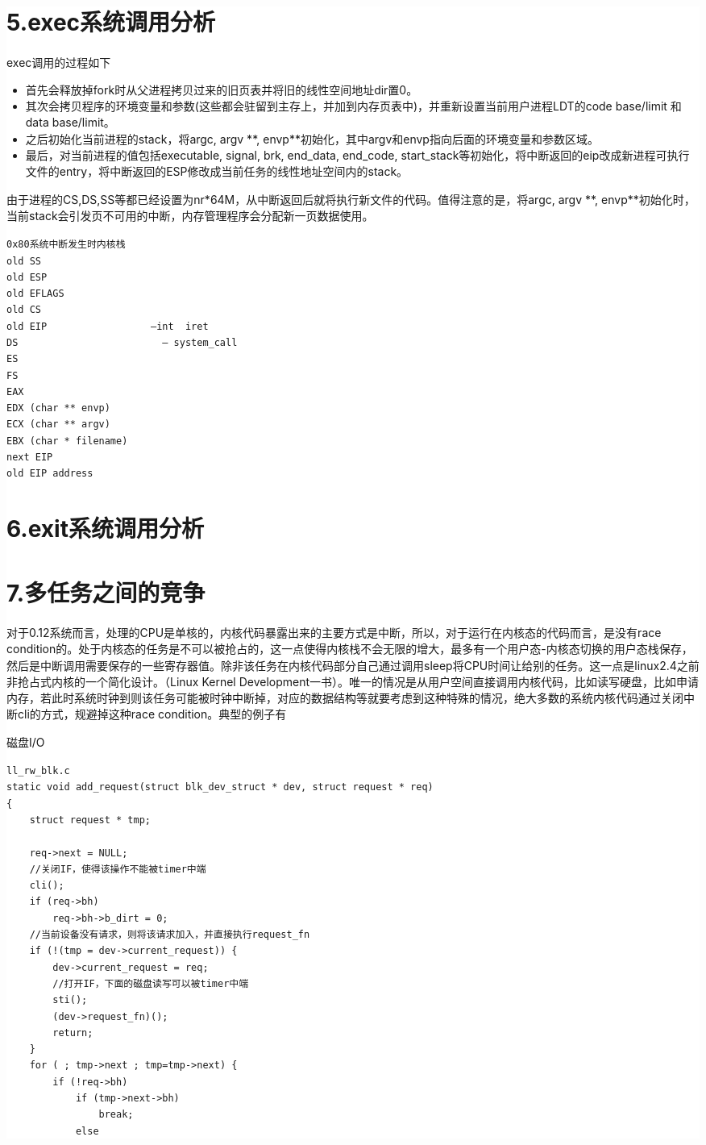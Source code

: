 
#	5.exec系统调用分析
exec调用的过程如下

*	首先会释放掉fork时从父进程拷贝过来的旧页表并将旧的线性空间地址dir置0。
*	其次会拷贝程序的环境变量和参数(这些都会驻留到主存上，并加到内存页表中)，并重新设置当前用户进程LDT的code base/limit 和data base/limit。
*	之后初始化当前进程的stack，将argc, argv \*\*, envp\*\*初始化，其中argv和envp指向后面的环境变量和参数区域。
*	最后，对当前进程的值包括executable, signal, brk, end_data, end_code, start_stack等初始化，将中断返回的eip改成新进程可执行文件的entry，将中断返回的ESP修改成当前任务的线性地址空间内的stack。

由于进程的CS,DS,SS等都已经设置为nr\*64M，从中断返回后就将执行新文件的代码。值得注意的是，将argc, argv \*\*, envp\*\*初始化时，当前stack会引发页不可用的中断，内存管理程序会分配新一页数据使用。

	0x80系统中断发生时内核栈 
	old SS 
	old ESP 
	old EFLAGS 
	old CS 
	old EIP                  —int  iret 
	DS                         — system_call 
	ES 
	FS 
	EAX
	EDX (char ** envp)
	ECX (char ** argv)
	EBX (char * filename)
	next EIP 
	old EIP address

#	6.exit系统调用分析

#	7.多任务之间的竞争

对于0.12系统而言，处理的CPU是单核的，内核代码暴露出来的主要方式是中断，所以，对于运行在内核态的代码而言，是没有race condition的。处于内核态的任务是不可以被抢占的，这一点使得内核栈不会无限的增大，最多有一个用户态-内核态切换的用户态栈保存，然后是中断调用需要保存的一些寄存器值。除非该任务在内核代码部分自己通过调用sleep将CPU时间让给别的任务。这一点是linux2.4之前非抢占式内核的一个简化设计。（Linux Kernel Development一书）。唯一的情况是从用户空间直接调用内核代码，比如读写硬盘，比如申请内存，若此时系统时钟到则该任务可能被时钟中断掉，对应的数据结构等就要考虑到这种特殊的情况，绝大多数的系统内核代码通过关闭中断cli的方式，规避掉这种race condition。典型的例子有

磁盘I/O

	ll_rw_blk.c 
	static void add_request(struct blk_dev_struct * dev, struct request * req)
	{
		struct request * tmp;

		req->next = NULL;
		//关闭IF，使得该操作不能被timer中端
		cli();
		if (req->bh)
			req->bh->b_dirt = 0;
		//当前设备没有请求，则将该请求加入，并直接执行request_fn
		if (!(tmp = dev->current_request)) {
			dev->current_request = req;
			//打开IF，下面的磁盘读写可以被timer中端
			sti();
			(dev->request_fn)();
			return;
		}
		for ( ; tmp->next ; tmp=tmp->next) {
			if (!req->bh)
				if (tmp->next->bh)
					break;
				else